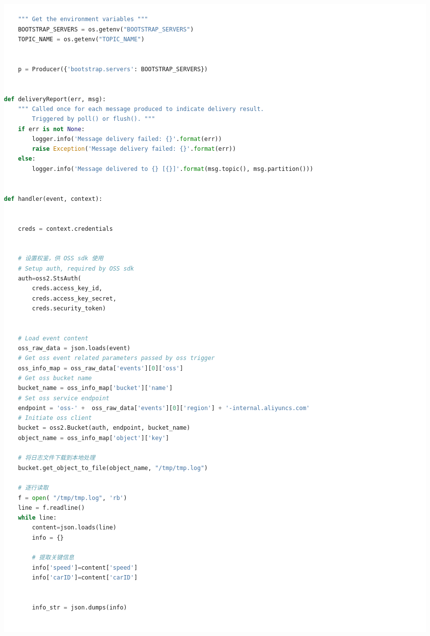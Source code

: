 ```python
 
    """ Get the environment variables """
    BOOTSTRAP_SERVERS = os.getenv("BOOTSTRAP_SERVERS")
    TOPIC_NAME = os.getenv("TOPIC_NAME")
 
 
    p = Producer({'bootstrap.servers': BOOTSTRAP_SERVERS})
 
 
def deliveryReport(err, msg):
    """ Called once for each message produced to indicate delivery result.
        Triggered by poll() or flush(). """
    if err is not None:
        logger.info('Message delivery failed: {}'.format(err))
        raise Exception('Message delivery failed: {}'.format(err))
    else:
        logger.info('Message delivered to {} [{}]'.format(msg.topic(), msg.partition()))
 
 
def handler(event, context):
 
 
    creds = context.credentials
 
 
    # 设置权鉴，供 OSS sdk 使用
    # Setup auth, required by OSS sdk
    auth=oss2.StsAuth(
        creds.access_key_id,
        creds.access_key_secret,
        creds.security_token)
 
 
    # Load event content
    oss_raw_data = json.loads(event)
    # Get oss event related parameters passed by oss trigger
    oss_info_map = oss_raw_data['events'][0]['oss']
    # Get oss bucket name
    bucket_name = oss_info_map['bucket']['name']
    # Set oss service endpoint
    endpoint = 'oss-' +  oss_raw_data['events'][0]['region'] + '-internal.aliyuncs.com'
    # Initiate oss client
    bucket = oss2.Bucket(auth, endpoint, bucket_name)
    object_name = oss_info_map['object']['key']
   
    # 将日志文件下载到本地处理
    bucket.get_object_to_file(object_name, "/tmp/tmp.log")
   
    # 逐行读取
    f = open( "/tmp/tmp.log", 'rb')
    line = f.readline()
    while line:
        content=json.loads(line)
        info = {}
       
        # 提取关键信息
        info['speed']=content['speed']
        info['carID']=content['carID']
 
 
        info_str = json.dumps(info)
 
 
```